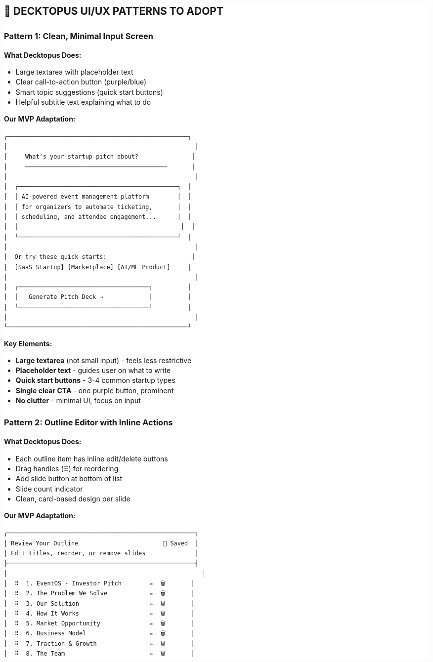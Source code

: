 
## 🎨 DECKTOPUS UI/UX PATTERNS TO ADOPT

### Pattern 1: Clean, Minimal Input Screen
**What Decktopus Does:**
- Large textarea with placeholder text
- Clear call-to-action button (purple/blue)
- Smart topic suggestions (quick start buttons)
- Helpful subtitle text explaining what to do

**Our MVP Adaptation:**
```
┌───────────────────────────────────────────────────┐
│                                                     │
│     What's your startup pitch about?               │
│     ────────────────────────────────────────       │
│                                                     │
│  ┌─────────────────────────────────────────────┐  │
│  │ AI-powered event management platform        │  │
│  │ for organizers to automate ticketing,       │  │
│  │ scheduling, and attendee engagement...      │  │
│  │                                              │  │
│  └─────────────────────────────────────────────┘  │
│                                                     │
│  Or try these quick starts:                        │
│  [SaaS Startup] [Marketplace] [AI/ML Product]     │
│                                                     │
│  ┌─────────────────────────────────────┐          │
│  │   Generate Pitch Deck →             │          │
│  └─────────────────────────────────────┘          │
│                                                     │
└───────────────────────────────────────────────────┘
```

**Key Elements:**
- **Large textarea** (not small input) - feels less restrictive
- **Placeholder text** - guides user on what to write
- **Quick start buttons** - 3-4 common startup types
- **Single clear CTA** - one purple button, prominent
- **No clutter** - minimal UI, focus on input

### Pattern 2: Outline Editor with Inline Actions
**What Decktopus Does:**
- Each outline item has inline edit/delete buttons
- Drag handles (⠿) for reordering
- Add slide button at bottom of list
- Slide count indicator
- Clean, card-based design per slide

**Our MVP Adaptation:**
```
┌─────────────────────────────────────────────────────┐
│ Review Your Outline                        💾 Saved  │
│ Edit titles, reorder, or remove slides              │
├─────────────────────────────────────────────────────┤
│                                                       │
│  ⠿  1. EventOS - Investor Pitch        ✏️  🗑️       │
│  ⠿  2. The Problem We Solve            ✏️  🗑️       │
│  ⠿  3. Our Solution                    ✏️  🗑️       │
│  ⠿  4. How It Works                    ✏️  🗑️       │
│  ⠿  5. Market Opportunity              ✏️  🗑️       │
│  ⠿  6. Business Model                  ✏️  🗑️       │
│  ⠿  7. Traction & Growth               ✏️  🗑️       │
│  ⠿  8. The Team                        ✏️  🗑️       │
```